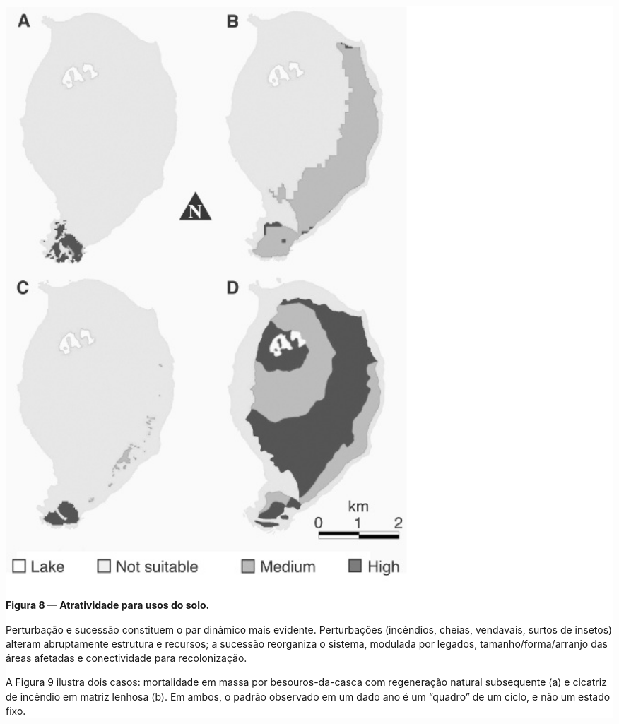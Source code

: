 ![Figura 1](images/fig6_8.png)

**Figura 8 — Atratividade para usos do solo.**

Perturbação e sucessão constituem o par dinâmico mais evidente. Perturbações (incêndios, cheias, vendavais, surtos de insetos) alteram abruptamente estrutura e recursos; a sucessão reorganiza o sistema, modulada por legados, tamanho/forma/arranjo das áreas afetadas e conectividade para recolonização. 

A Figura 9 ilustra dois casos: mortalidade em massa por besouros-da-casca com regeneração natural subsequente (a) e cicatriz de incêndio em matriz lenhosa (b). Em ambos, o padrão observado em um dado ano é um “quadro” de um ciclo, e não um estado fixo.
